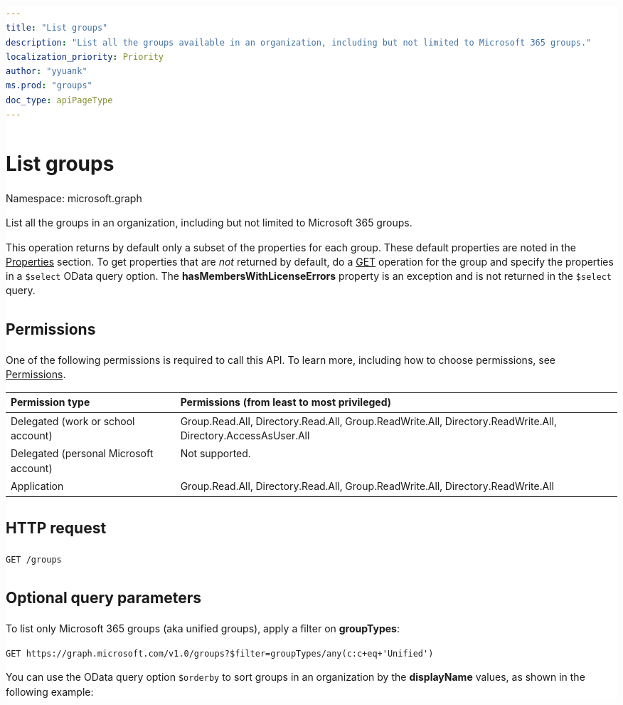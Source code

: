 ```yaml
---
title: "List groups"
description: "List all the groups available in an organization, including but not limited to Microsoft 365 groups."
localization_priority: Priority
author: "yyuank"
ms.prod: "groups"
doc_type: apiPageType
---
```


# List groups

Namespace: microsoft.graph

List all the groups in an organization, including but not limited to Microsoft 365 groups. 

This operation returns by default only a subset of the properties for each group. These default properties are noted in the [Properties](../resources/group.md#properties) section. To get properties that are _not_ returned by default, do a [GET](group-get.md) operation for the group and specify the properties in a `$select` OData query option. The **hasMembersWithLicenseErrors** property is an exception and is not returned in the `$select` query.

## Permissions
One of the following permissions is required to call this API. To learn more, including how to choose permissions, see [Permissions](/graph/permissions-reference).

|Permission type      | Permissions (from least to most privileged)              |
|:--------------------|:---------------------------------------------------------|
|Delegated (work or school account) | Group.Read.All, Directory.Read.All, Group.ReadWrite.All, Directory.ReadWrite.All, Directory.AccessAsUser.All |
|Delegated (personal Microsoft account) | Not supported.    |
|Application | Group.Read.All, Directory.Read.All, Group.ReadWrite.All, Directory.ReadWrite.All |

## HTTP request

```http
GET /groups
```

## Optional query parameters
To list only Microsoft 365 groups (aka unified groups), apply a filter on **groupTypes**:

```
GET https://graph.microsoft.com/v1.0/groups?$filter=groupTypes/any(c:c+eq+'Unified')
```

You can use the OData query option `$orderby` to sort groups in an organization by the **displayName**
values, as shown in the following example:
